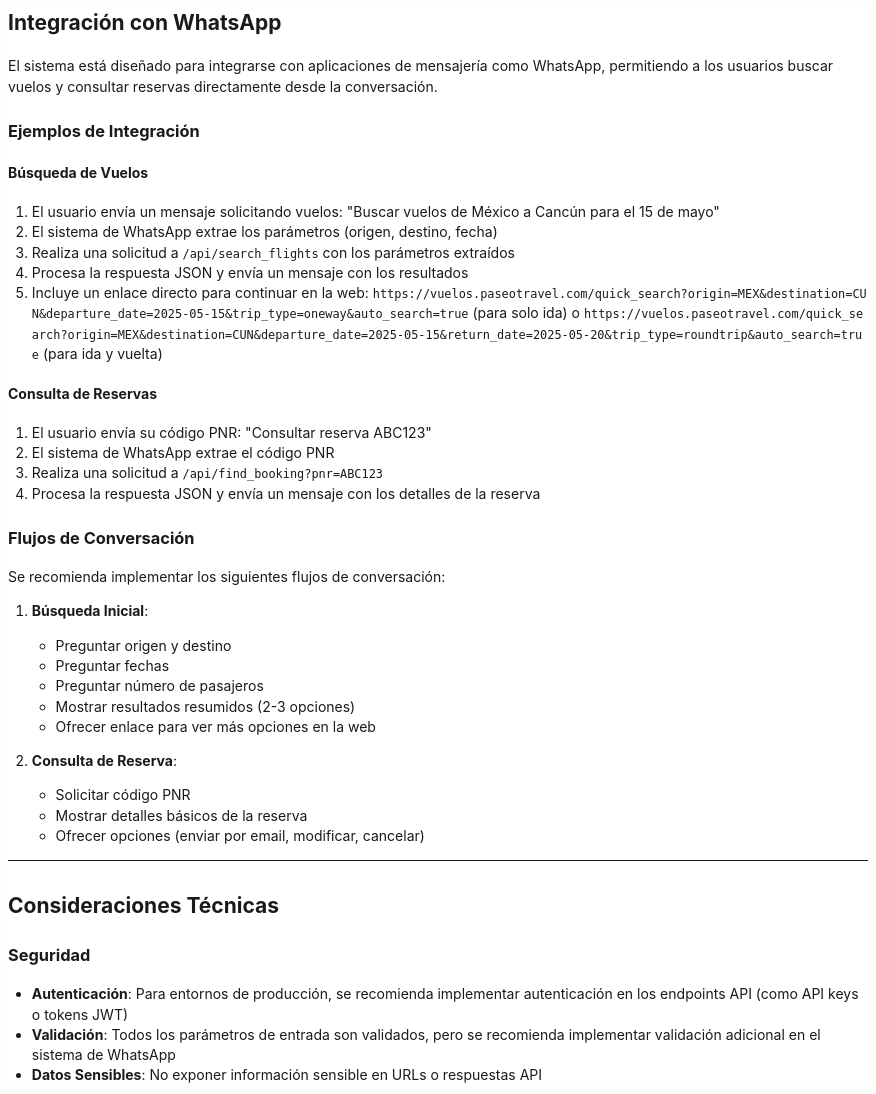
## Integración con WhatsApp

El sistema está diseñado para integrarse con aplicaciones de mensajería como WhatsApp, permitiendo a los usuarios buscar vuelos y consultar reservas directamente desde la conversación.

### Ejemplos de Integración

#### Búsqueda de Vuelos

1. El usuario envía un mensaje solicitando vuelos: "Buscar vuelos de México a Cancún para el 15 de mayo"
2. El sistema de WhatsApp extrae los parámetros (origen, destino, fecha)
3. Realiza una solicitud a `/api/search_flights` con los parámetros extraídos
4. Procesa la respuesta JSON y envía un mensaje con los resultados
5. Incluye un enlace directo para continuar en la web: `https://vuelos.paseotravel.com/quick_search?origin=MEX&destination=CUN&departure_date=2025-05-15&trip_type=oneway&auto_search=true` (para solo ida) o `https://vuelos.paseotravel.com/quick_search?origin=MEX&destination=CUN&departure_date=2025-05-15&return_date=2025-05-20&trip_type=roundtrip&auto_search=true` (para ida y vuelta)

#### Consulta de Reservas

1. El usuario envía su código PNR: "Consultar reserva ABC123"
2. El sistema de WhatsApp extrae el código PNR
3. Realiza una solicitud a `/api/find_booking?pnr=ABC123`
4. Procesa la respuesta JSON y envía un mensaje con los detalles de la reserva

### Flujos de Conversación

Se recomienda implementar los siguientes flujos de conversación:

1. **Búsqueda Inicial**:
   - Preguntar origen y destino
   - Preguntar fechas
   - Preguntar número de pasajeros
   - Mostrar resultados resumidos (2-3 opciones)
   - Ofrecer enlace para ver más opciones en la web

2. **Consulta de Reserva**:
   - Solicitar código PNR
   - Mostrar detalles básicos de la reserva
   - Ofrecer opciones (enviar por email, modificar, cancelar)

---

## Consideraciones Técnicas

### Seguridad

- **Autenticación**: Para entornos de producción, se recomienda implementar autenticación en los endpoints API (como API keys o tokens JWT)
- **Validación**: Todos los parámetros de entrada son validados, pero se recomienda implementar validación adicional en el sistema de WhatsApp
- **Datos Sensibles**: No exponer información sensible en URLs o respuestas API
